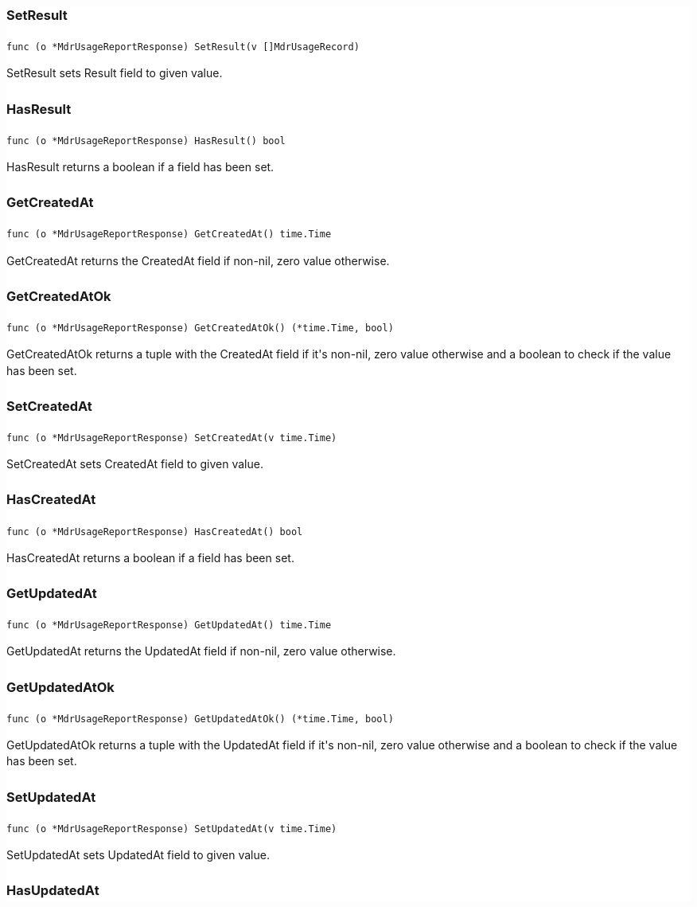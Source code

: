 ### SetResult

`func (o *MdrUsageReportResponse) SetResult(v []MdrUsageRecord)`

SetResult sets Result field to given value.

### HasResult

`func (o *MdrUsageReportResponse) HasResult() bool`

HasResult returns a boolean if a field has been set.

### GetCreatedAt

`func (o *MdrUsageReportResponse) GetCreatedAt() time.Time`

GetCreatedAt returns the CreatedAt field if non-nil, zero value otherwise.

### GetCreatedAtOk

`func (o *MdrUsageReportResponse) GetCreatedAtOk() (*time.Time, bool)`

GetCreatedAtOk returns a tuple with the CreatedAt field if it's non-nil, zero value otherwise
and a boolean to check if the value has been set.

### SetCreatedAt

`func (o *MdrUsageReportResponse) SetCreatedAt(v time.Time)`

SetCreatedAt sets CreatedAt field to given value.

### HasCreatedAt

`func (o *MdrUsageReportResponse) HasCreatedAt() bool`

HasCreatedAt returns a boolean if a field has been set.

### GetUpdatedAt

`func (o *MdrUsageReportResponse) GetUpdatedAt() time.Time`

GetUpdatedAt returns the UpdatedAt field if non-nil, zero value otherwise.

### GetUpdatedAtOk

`func (o *MdrUsageReportResponse) GetUpdatedAtOk() (*time.Time, bool)`

GetUpdatedAtOk returns a tuple with the UpdatedAt field if it's non-nil, zero value otherwise
and a boolean to check if the value has been set.

### SetUpdatedAt

`func (o *MdrUsageReportResponse) SetUpdatedAt(v time.Time)`

SetUpdatedAt sets UpdatedAt field to given value.

### HasUpdatedAt
